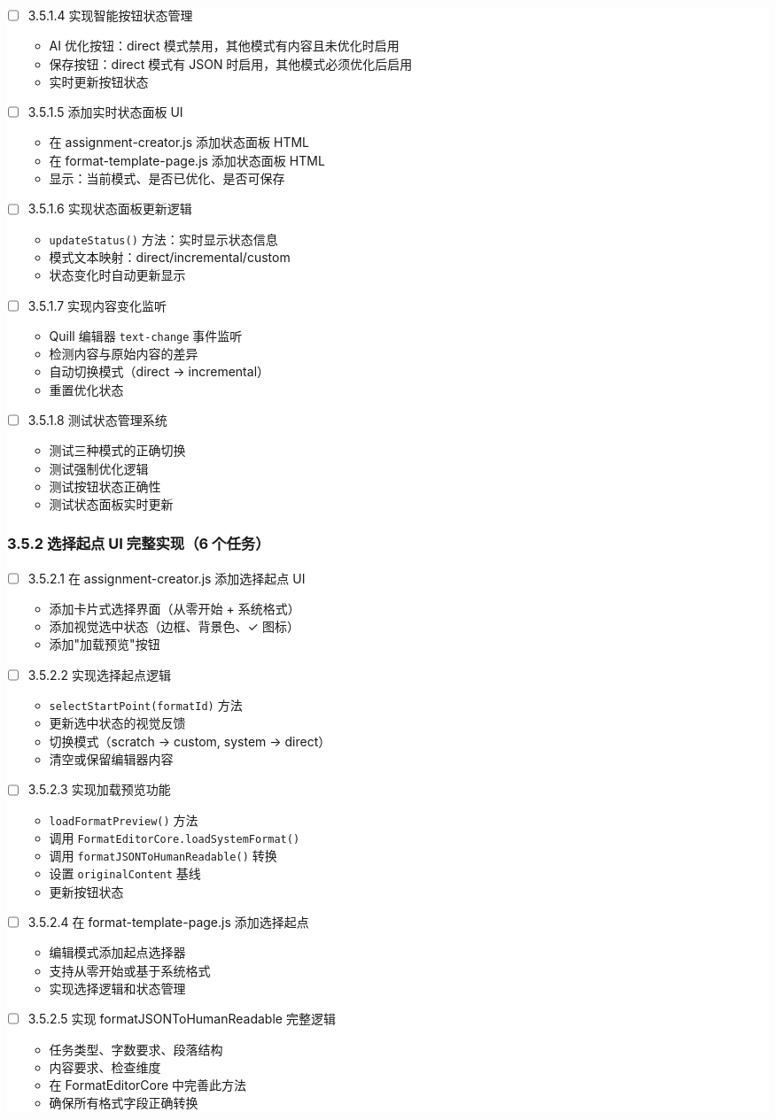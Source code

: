 - [ ] 3.5.1.4 实现智能按钮状态管理
  - AI 优化按钮：direct 模式禁用，其他模式有内容且未优化时启用
  - 保存按钮：direct 模式有 JSON 时启用，其他模式必须优化后启用
  - 实时更新按钮状态

- [ ] 3.5.1.5 添加实时状态面板 UI
  - 在 assignment-creator.js 添加状态面板 HTML
  - 在 format-template-page.js 添加状态面板 HTML
  - 显示：当前模式、是否已优化、是否可保存

- [ ] 3.5.1.6 实现状态面板更新逻辑
  - `updateStatus()` 方法：实时显示状态信息
  - 模式文本映射：direct/incremental/custom
  - 状态变化时自动更新显示

- [ ] 3.5.1.7 实现内容变化监听
  - Quill 编辑器 `text-change` 事件监听
  - 检测内容与原始内容的差异
  - 自动切换模式（direct → incremental）
  - 重置优化状态

- [ ] 3.5.1.8 测试状态管理系统
  - 测试三种模式的正确切换
  - 测试强制优化逻辑
  - 测试按钮状态正确性
  - 测试状态面板实时更新

### 3.5.2 选择起点 UI 完整实现（6 个任务）

- [ ] 3.5.2.1 在 assignment-creator.js 添加选择起点 UI
  - 添加卡片式选择界面（从零开始 + 系统格式）
  - 添加视觉选中状态（边框、背景色、✓ 图标）
  - 添加"加载预览"按钮

- [ ] 3.5.2.2 实现选择起点逻辑
  - `selectStartPoint(formatId)` 方法
  - 更新选中状态的视觉反馈
  - 切换模式（scratch → custom, system → direct）
  - 清空或保留编辑器内容

- [ ] 3.5.2.3 实现加载预览功能
  - `loadFormatPreview()` 方法
  - 调用 `FormatEditorCore.loadSystemFormat()`
  - 调用 `formatJSONToHumanReadable()` 转换
  - 设置 `originalContent` 基线
  - 更新按钮状态

- [ ] 3.5.2.4 在 format-template-page.js 添加选择起点
  - 编辑模式添加起点选择器
  - 支持从零开始或基于系统格式
  - 实现选择逻辑和状态管理

- [ ] 3.5.2.5 实现 formatJSONToHumanReadable 完整逻辑
  - 任务类型、字数要求、段落结构
  - 内容要求、检查维度
  - 在 FormatEditorCore 中完善此方法
  - 确保所有格式字段正确转换
